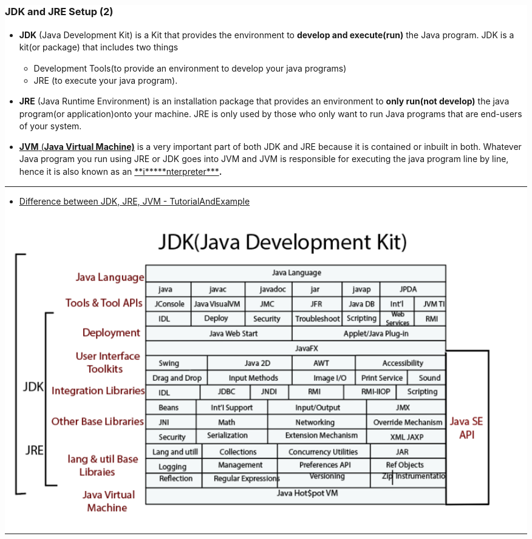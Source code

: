 
<style scoped>section{ font-size: 25px; }</style>

### JDK and JRE Setup (2)

- **JDK** (Java Development Kit) is a Kit that provides the environment to **develop and execute(run)** the Java program. JDK is a kit(or package) that includes two things

  - Development Tools(to provide an environment to develop your java programs)
  - JRE (to execute your java program).

- **JRE** (Java Runtime Environment) is an installation package that provides an environment to **only run(not develop)** the java program(or application)onto your machine. JRE is only used by those who only want to run Java programs that are end-users of your system.

- [**JVM** (**Java Virtual Machine)**](https://www.geeksforgeeks.org/jvm-works-jvm-architecture/) is a very important part of both JDK and JRE because it is contained or inbuilt in both. Whatever Java program you run using JRE or JDK goes into JVM and JVM is responsible for executing the java program line by line, hence it is also known as an [**i\*\*\***nterpreter\*\*\*](https://www.geeksforgeeks.org/compiler-vs-interpreter-2/)**.**

---

- [Difference between JDK, JRE, JVM - TutorialAndExample](https://www.tutorialandexample.com/difference-between-jdk-jre-jvm)

![alt:"alt" height:450px center](assets/2022-10-02-00-22-07-image.png)

---
